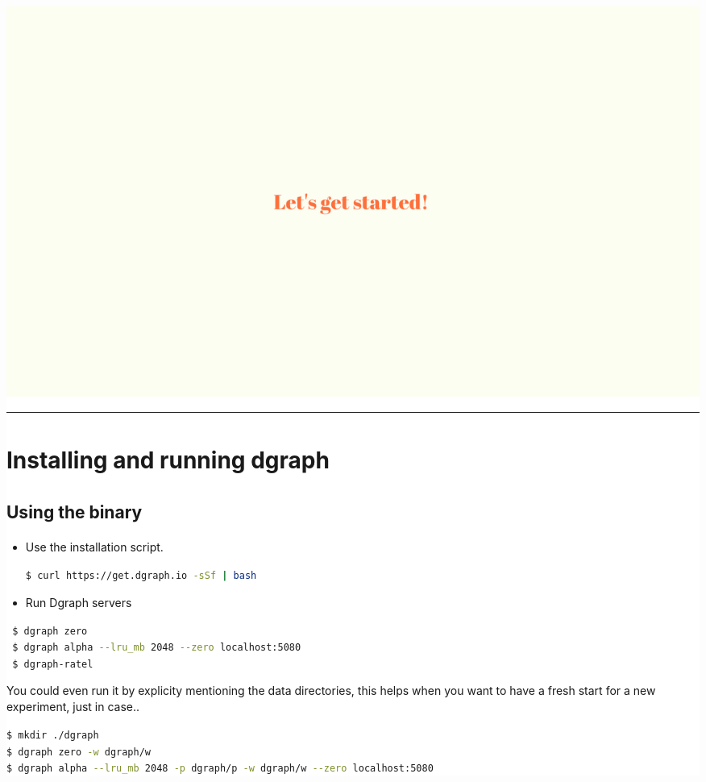 ![6.png](./assets/6.png)

---

# Installing and running dgraph

## Using the binary 
- Use the installation script.
  ```sh
  $ curl https://get.dgraph.io -sSf | bash
  ```

- Run Dgraph servers
  
 ```sh
  $ dgraph zero
  $ dgraph alpha --lru_mb 2048 --zero localhost:5080
  $ dgraph-ratel
  ```
  You could even run it by explicity mentioning the data directories, this helps when you want to 
  have a fresh start for a new experiment, just in case..
 
  ```sh
  $ mkdir ./dgraph
  $ dgraph zero -w dgraph/w
  $ dgraph alpha --lru_mb 2048 -p dgraph/p -w dgraph/w --zero localhost:5080
  ```
 